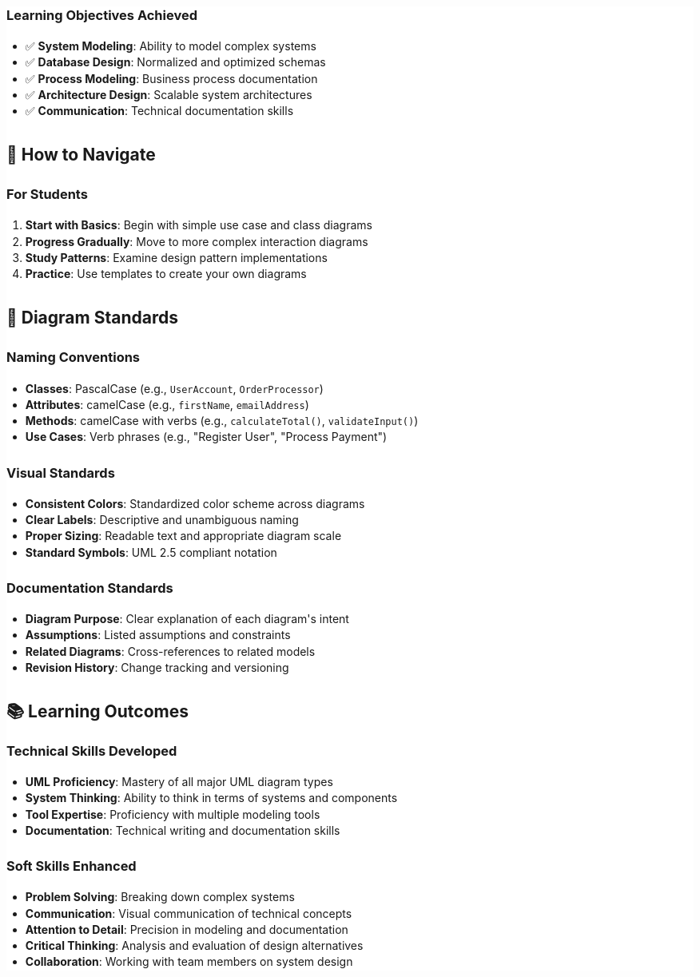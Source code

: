 ### Learning Objectives Achieved
- ✅ **System Modeling**: Ability to model complex systems
- ✅ **Database Design**: Normalized and optimized schemas
- ✅ **Process Modeling**: Business process documentation
- ✅ **Architecture Design**: Scalable system architectures
- ✅ **Communication**: Technical documentation skills

## 🧭 How to Navigate

### For Students
1. **Start with Basics**: Begin with simple use case and class diagrams
2. **Progress Gradually**: Move to more complex interaction diagrams
3. **Study Patterns**: Examine design pattern implementations
4. **Practice**: Use templates to create your own diagrams

## 📏 Diagram Standards

### Naming Conventions
- **Classes**: PascalCase (e.g., `UserAccount`, `OrderProcessor`)
- **Attributes**: camelCase (e.g., `firstName`, `emailAddress`)
- **Methods**: camelCase with verbs (e.g., `calculateTotal()`, `validateInput()`)
- **Use Cases**: Verb phrases (e.g., "Register User", "Process Payment")

### Visual Standards
- **Consistent Colors**: Standardized color scheme across diagrams
- **Clear Labels**: Descriptive and unambiguous naming
- **Proper Sizing**: Readable text and appropriate diagram scale
- **Standard Symbols**: UML 2.5 compliant notation

### Documentation Standards
- **Diagram Purpose**: Clear explanation of each diagram's intent
- **Assumptions**: Listed assumptions and constraints
- **Related Diagrams**: Cross-references to related models
- **Revision History**: Change tracking and versioning

## 📚 Learning Outcomes

### Technical Skills Developed
- **UML Proficiency**: Mastery of all major UML diagram types
- **System Thinking**: Ability to think in terms of systems and components
- **Tool Expertise**: Proficiency with multiple modeling tools
- **Documentation**: Technical writing and documentation skills

### Soft Skills Enhanced
- **Problem Solving**: Breaking down complex systems
- **Communication**: Visual communication of technical concepts
- **Attention to Detail**: Precision in modeling and documentation
- **Critical Thinking**: Analysis and evaluation of design alternatives
- **Collaboration**: Working with team members on system design
